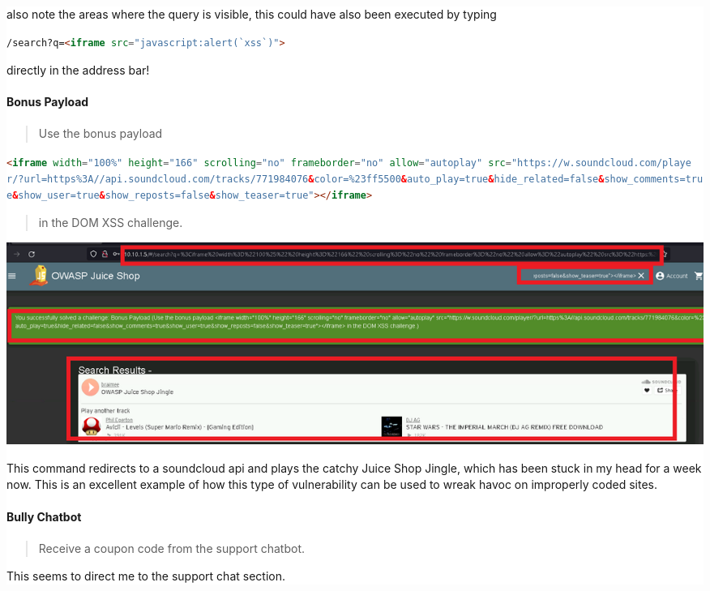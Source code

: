 also note the areas where the query is visible, this could have also been executed by typing 
```html
/search?q=<iframe src="javascript:alert(`xss`)">
```
directly in the address bar!


#### Bonus Payload

>Use the bonus payload 
```html
<iframe width="100%" height="166" scrolling="no" frameborder="no" allow="autoplay" src="https://w.soundcloud.com/player/?url=https%3A//api.soundcloud.com/tracks/771984076&color=%23ff5500&auto_play=true&hide_related=false&show_comments=true&show_user=true&show_reposts=false&show_teaser=true"></iframe>
 ```
>in the DOM XSS challenge.

![bonus_xss_result](https://github.com/jjolley91/blog/blob/main/images/bonus_xss_result.png?raw=true)


This command redirects to a soundcloud api and plays the catchy Juice Shop Jingle, which has been stuck in my head for a week now. This is an excellent example of how this type of vulnerability can be used to wreak havoc on improperly coded sites.


#### Bully Chatbot

> Receive a coupon code from the support chatbot.

This seems to direct me to the support chat section.
